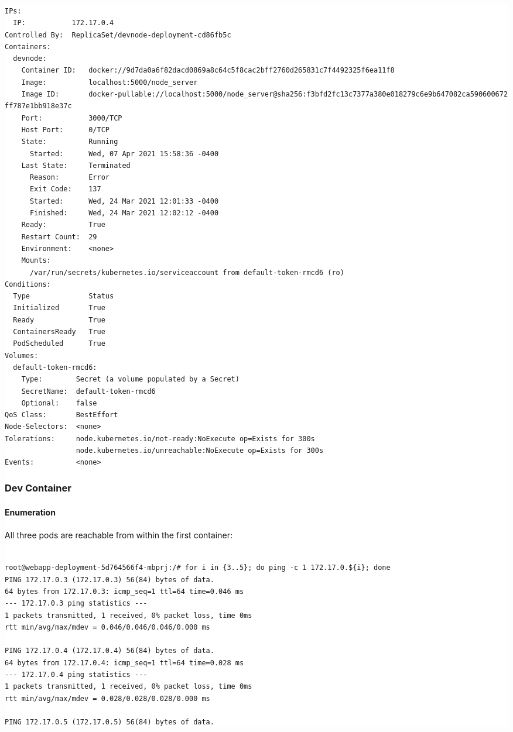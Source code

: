 ```
IPs:
  IP:           172.17.0.4
Controlled By:  ReplicaSet/devnode-deployment-cd86fb5c
Containers:
  devnode:
    Container ID:   docker://9d7da0a6f82dacd0869a8c64c5f8cac2bff2760d265831c7f4492325f6ea11f8
    Image:          localhost:5000/node_server
    Image ID:       docker-pullable://localhost:5000/node_server@sha256:f3bfd2fc13c7377a380e018279c6e9b647082ca590600672ff787e1bb918e37c
    Port:           3000/TCP
    Host Port:      0/TCP
    State:          Running
      Started:      Wed, 07 Apr 2021 15:58:36 -0400
    Last State:     Terminated
      Reason:       Error
      Exit Code:    137
      Started:      Wed, 24 Mar 2021 12:01:33 -0400
      Finished:     Wed, 24 Mar 2021 12:02:12 -0400
    Ready:          True
    Restart Count:  29
    Environment:    <none>
    Mounts:
      /var/run/secrets/kubernetes.io/serviceaccount from default-token-rmcd6 (ro)
Conditions:
  Type              Status
  Initialized       True 
  Ready             True 
  ContainersReady   True 
  PodScheduled      True 
Volumes:
  default-token-rmcd6:
    Type:        Secret (a volume populated by a Secret)
    SecretName:  default-token-rmcd6
    Optional:    false
QoS Class:       BestEffort
Node-Selectors:  <none>
Tolerations:     node.kubernetes.io/not-ready:NoExecute op=Exists for 300s
                 node.kubernetes.io/unreachable:NoExecute op=Exists for 300s
Events:          <none>

```

### Dev Container

#### Enumeration

All three pods are reachable from within the first container:

```

root@webapp-deployment-5d764566f4-mbprj:/# for i in {3..5}; do ping -c 1 172.17.0.${i}; done
PING 172.17.0.3 (172.17.0.3) 56(84) bytes of data.
64 bytes from 172.17.0.3: icmp_seq=1 ttl=64 time=0.046 ms
--- 172.17.0.3 ping statistics ---
1 packets transmitted, 1 received, 0% packet loss, time 0ms
rtt min/avg/max/mdev = 0.046/0.046/0.046/0.000 ms

PING 172.17.0.4 (172.17.0.4) 56(84) bytes of data.
64 bytes from 172.17.0.4: icmp_seq=1 ttl=64 time=0.028 ms
--- 172.17.0.4 ping statistics ---
1 packets transmitted, 1 received, 0% packet loss, time 0ms
rtt min/avg/max/mdev = 0.028/0.028/0.028/0.000 ms

PING 172.17.0.5 (172.17.0.5) 56(84) bytes of data.
```